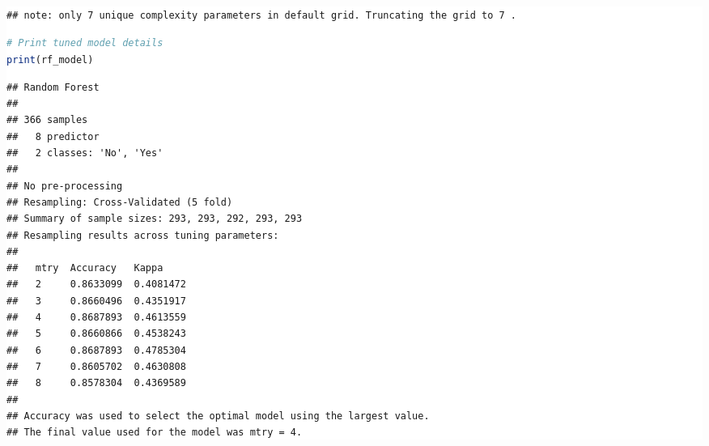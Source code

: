     ## note: only 7 unique complexity parameters in default grid. Truncating the grid to 7 .

``` r
# Print tuned model details
print(rf_model)
```

    ## Random Forest 
    ## 
    ## 366 samples
    ##   8 predictor
    ##   2 classes: 'No', 'Yes' 
    ## 
    ## No pre-processing
    ## Resampling: Cross-Validated (5 fold) 
    ## Summary of sample sizes: 293, 293, 292, 293, 293 
    ## Resampling results across tuning parameters:
    ## 
    ##   mtry  Accuracy   Kappa    
    ##   2     0.8633099  0.4081472
    ##   3     0.8660496  0.4351917
    ##   4     0.8687893  0.4613559
    ##   5     0.8660866  0.4538243
    ##   6     0.8687893  0.4785304
    ##   7     0.8605702  0.4630808
    ##   8     0.8578304  0.4369589
    ## 
    ## Accuracy was used to select the optimal model using the largest value.
    ## The final value used for the model was mtry = 4.
